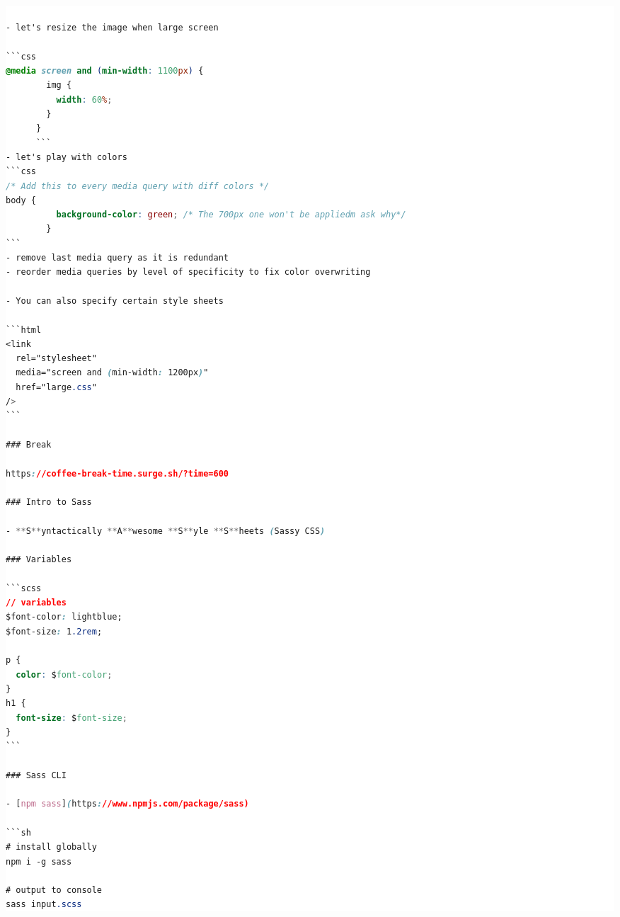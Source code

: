 ````css

- let's resize the image when large screen

```css
@media screen and (min-width: 1100px) {
        img {
          width: 60%;
        }
      }
      ```
- let's play with colors
```css
/* Add this to every media query with diff colors */
body {
          background-color: green; /* The 700px one won't be appliedm ask why*/
        }
```
- remove last media query as it is redundant
- reorder media queries by level of specificity to fix color overwriting

- You can also specify certain style sheets

```html
<link
  rel="stylesheet"
  media="screen and (min-width: 1200px)"
  href="large.css"
/>
```

### Break

https://coffee-break-time.surge.sh/?time=600

### Intro to Sass

- **S**yntactically **A**wesome **S**yle **S**heets (Sassy CSS)

### Variables

```scss
// variables
$font-color: lightblue;
$font-size: 1.2rem;

p {
  color: $font-color;
}
h1 {
  font-size: $font-size;
}
```

### Sass CLI

- [npm sass](https://www.npmjs.com/package/sass)

```sh
# install globally
npm i -g sass

# output to console
sass input.scss

````